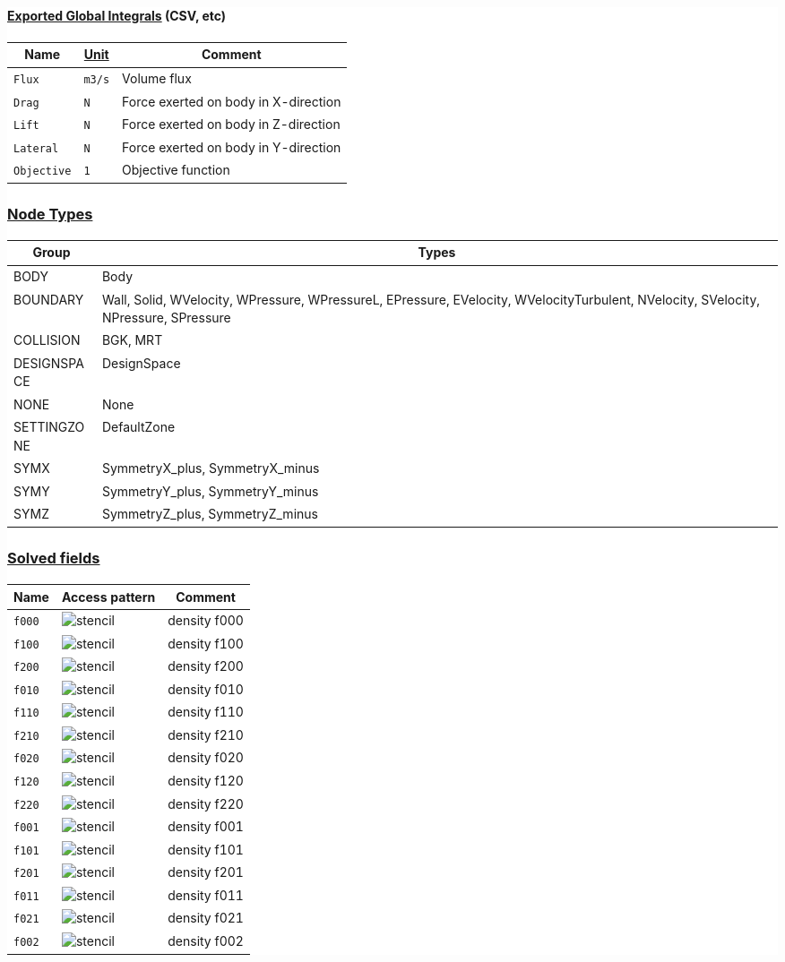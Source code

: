 #### [Exported Global Integrals](Globals) (CSV, etc)

| Name | [Unit](Units) | Comment |
| --- | --- | --- |
|`Flux`|`m3/s`|Volume flux|
|`Drag`|`N`|Force exerted on body in X-direction|
|`Lift`|`N`|Force exerted on body in Z-direction|
|`Lateral`|`N`|Force exerted on body in Y-direction|
|`Objective`|`1`|Objective function|

### [Node Types](Node-Types)

| Group | Types |
| --- | --- |
|BODY|Body|
|BOUNDARY|Wall, Solid, WVelocity, WPressure, WPressureL, EPressure, EVelocity, WVelocityTurbulent, NVelocity, SVelocity, NPressure, SPressure|
|COLLISION|BGK, MRT|
|DESIGNSPACE|DesignSpace|
|NONE|None|
|SETTINGZONE|DefaultZone|
|SYMX|SymmetryX_plus, SymmetryX_minus|
|SYMY|SymmetryY_plus, SymmetryY_minus|
|SYMZ|SymmetryZ_plus, SymmetryZ_minus|

### [Solved fields](Fields)

| Name | Access pattern | Comment |
| --- | --- | --- |
|`f000`|![stencil](/images/st_b1p0p0p0p0p0p0.png)|density f000|
|`f100`|![stencil](/images/st_b1n1p0p0p0p0p0.png)|density f100|
|`f200`|![stencil](/images/st_b1p0p0p0p1p0p0.png)|density f200|
|`f010`|![stencil](/images/st_b1p0n1p0p0p0p0.png)|density f010|
|`f110`|![stencil](/images/st_b1n1n1p0p0p0p0.png)|density f110|
|`f210`|![stencil](/images/st_b1p0n1p0p1p0p0.png)|density f210|
|`f020`|![stencil](/images/st_b1p0p0p0p0p1p0.png)|density f020|
|`f120`|![stencil](/images/st_b1n1p0p0p0p1p0.png)|density f120|
|`f220`|![stencil](/images/st_b1p0p0p0p1p1p0.png)|density f220|
|`f001`|![stencil](/images/st_b1p0p0n1p0p0p0.png)|density f001|
|`f101`|![stencil](/images/st_b1n1p0n1p0p0p0.png)|density f101|
|`f201`|![stencil](/images/st_b1p0p0n1p1p0p0.png)|density f201|
|`f011`|![stencil](/images/st_b1p0n1n1p0p0p0.png)|density f011|
|`f021`|![stencil](/images/st_b1p0p0n1p0p1p0.png)|density f021|
|`f002`|![stencil](/images/st_b1p0p0p0p0p0p1.png)|density f002|